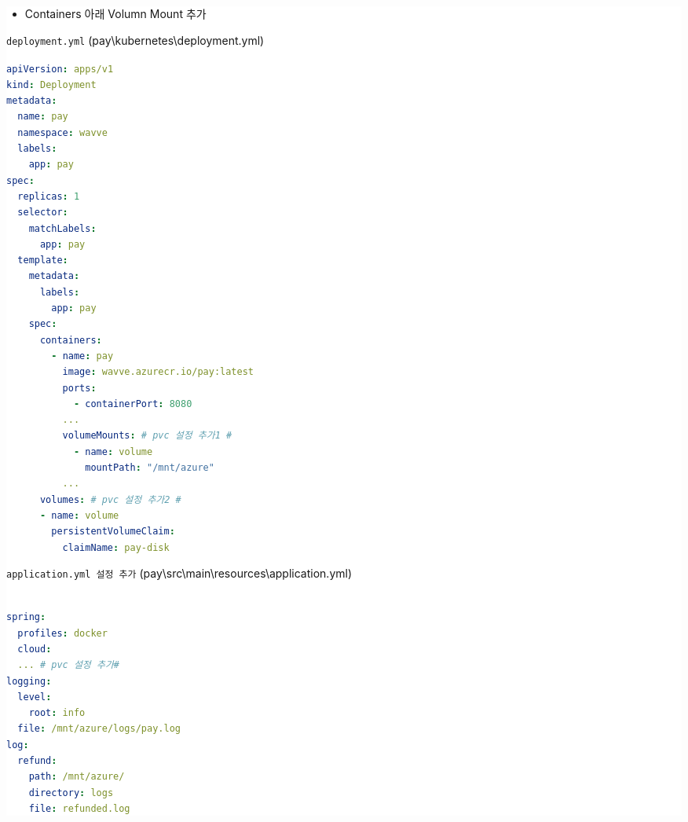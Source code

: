- Containers 아래 Volumn Mount 추가

<code>deployment.yml</code> (pay\kubernetes\deployment.yml)
```yml
apiVersion: apps/v1
kind: Deployment
metadata:
  name: pay
  namespace: wavve
  labels:
    app: pay
spec:
  replicas: 1
  selector:
    matchLabels:
      app: pay
  template:
    metadata:
      labels:
        app: pay
    spec:
      containers:
        - name: pay
          image: wavve.azurecr.io/pay:latest
          ports:
            - containerPort: 8080
          ...
          volumeMounts: # pvc 설정 추가1 #
            - name: volume
              mountPath: "/mnt/azure"
          ...
      volumes: # pvc 설정 추가2 #
      - name: volume
        persistentVolumeClaim:
          claimName: pay-disk
```

<code>application.yml 설정 추가</code> (pay\src\main\resources\application.yml)

```yml

spring:
  profiles: docker
  cloud:
  ... # pvc 설정 추가#
logging:
  level:
    root: info
  file: /mnt/azure/logs/pay.log
log:
  refund:
    path: /mnt/azure/
    directory: logs
    file: refunded.log
```
